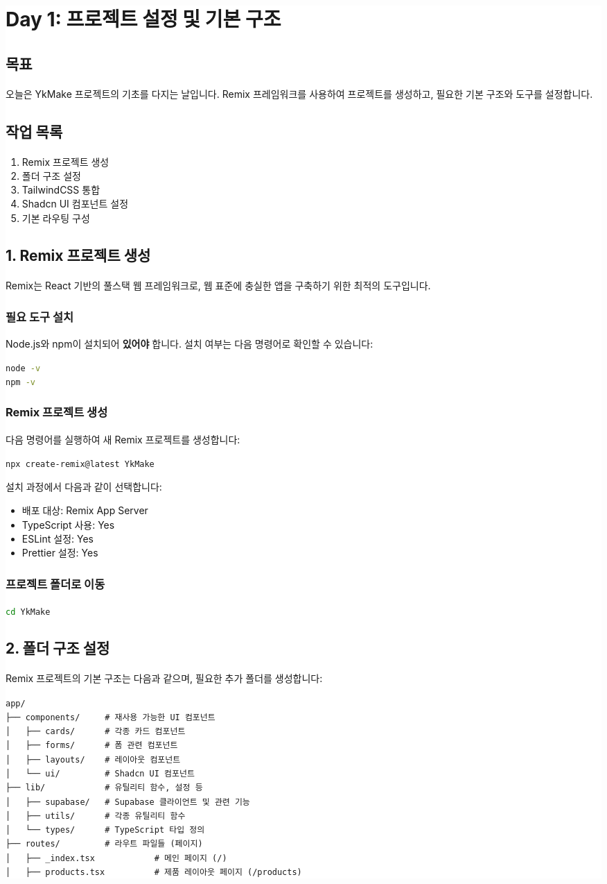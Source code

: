 # Day 1: 프로젝트 설정 및 기본 구조

## 목표

오늘은 YkMake 프로젝트의 기초를 다지는 날입니다. Remix 프레임워크를 사용하여 프로젝트를 생성하고, 필요한 기본 구조와 도구를 설정합니다.

## 작업 목록

1. Remix 프로젝트 생성
2. 폴더 구조 설정
3. TailwindCSS 통합
4. Shadcn UI 컴포넌트 설정
5. 기본 라우팅 구성

## 1. Remix 프로젝트 생성

Remix는 React 기반의 풀스택 웹 프레임워크로, 웹 표준에 충실한 앱을 구축하기 위한 최적의 도구입니다.

### 필요 도구 설치

Node.js와 npm이 설치되어 **있어야** 합니다. 설치 여부는 다음 명령어로 확인할 수 있습니다:

```bash
node -v
npm -v
```

### Remix 프로젝트 생성

다음 명령어를 실행하여 새 Remix 프로젝트를 생성합니다:

```bash
npx create-remix@latest YkMake
```

설치 과정에서 다음과 같이 선택합니다:
- 배포 대상: Remix App Server
- TypeScript 사용: Yes
- ESLint 설정: Yes
- Prettier 설정: Yes

### 프로젝트 폴더로 이동

```bash
cd YkMake
```

## 2. 폴더 구조 설정

Remix 프로젝트의 기본 구조는 다음과 같으며, 필요한 추가 폴더를 생성합니다:

```
app/
├── components/     # 재사용 가능한 UI 컴포넌트
│   ├── cards/      # 각종 카드 컴포넌트
│   ├── forms/      # 폼 관련 컴포넌트
│   ├── layouts/    # 레이아웃 컴포넌트
│   └── ui/         # Shadcn UI 컴포넌트
├── lib/            # 유틸리티 함수, 설정 등
│   ├── supabase/   # Supabase 클라이언트 및 관련 기능
│   ├── utils/      # 각종 유틸리티 함수
│   └── types/      # TypeScript 타입 정의
├── routes/         # 라우트 파일들 (페이지)
│   ├── _index.tsx            # 메인 페이지 (/)
│   ├── products.tsx          # 제품 레이아웃 페이지 (/products)
```